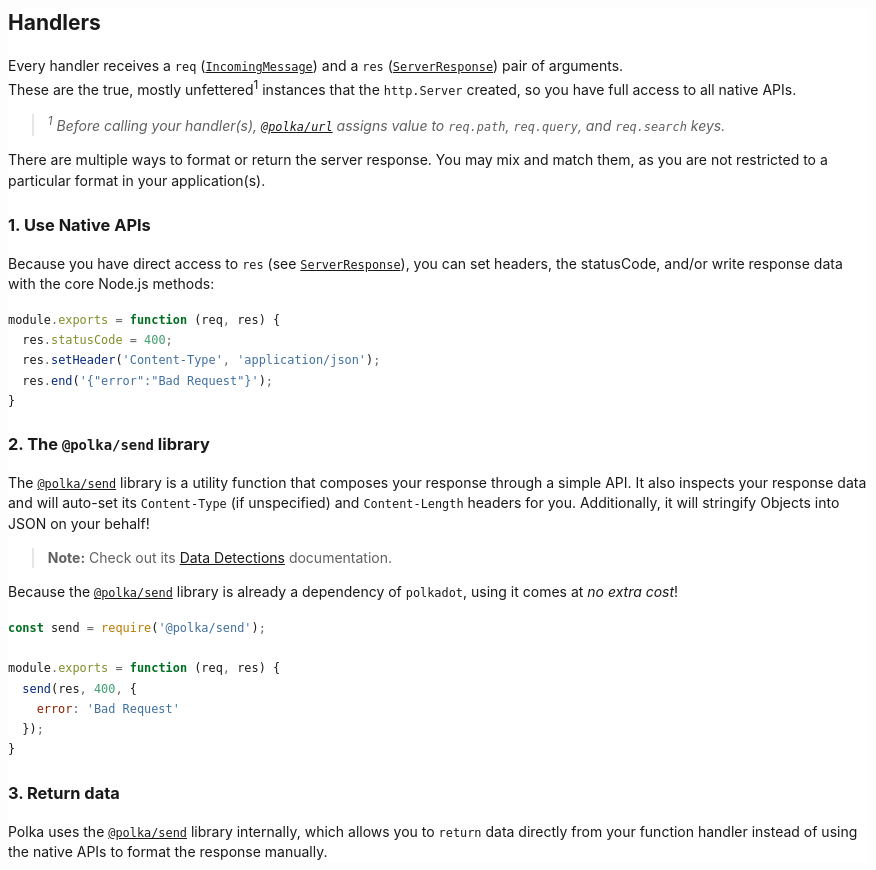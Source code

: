 
## Handlers

Every handler receives a `req` ([`IncomingMessage`](https://nodejs.org/api/http.html#http_class_http_incomingmessage)) and a `res` ([`ServerResponse`](https://nodejs.org/api/http.html#http_class_http_serverresponse)) pair of arguments.<br>
These are the true, mostly unfettered<sup>1</sup> instances that the `http.Server` created, so you have full access to all native APIs.

> _<sup>1</sup> Before calling your handler(s), [`@polka/url`](https://github.com/lukeed/polka/tree/master/packages/url) assigns value to `req.path`, `req.query`, and `req.search` keys._

There are multiple ways to format or return the server response. You may mix and match them, as you are not restricted to a particular format in your application(s).

### 1. Use Native APIs

Because you have direct access to `res` (see [`ServerResponse`](https://nodejs.org/api/http.html#http_class_http_serverresponse)), you can set headers, the statusCode, and/or write response data with the core Node.js methods:

```js
module.exports = function (req, res) {
  res.statusCode = 400;
  res.setHeader('Content-Type', 'application/json');
  res.end('{"error":"Bad Request"}');
}
```

### 2. The `@polka/send` library

The [`@polka/send`](https://github.com/lukeed/polka/tree/next/packages/send) library is a utility function that composes your response through a simple API. It also inspects your response data and will auto-set its `Content-Type` (if unspecified) and `Content-Length` headers for you. Additionally, it will stringify Objects into JSON on your behalf!

> **Note:** Check out its [Data Detections](https://github.com/lukeed/polka/tree/next/packages/send#data-detections) documentation.

Because the [`@polka/send`](https://github.com/lukeed/polka/tree/next/packages/send) library is already a dependency of `polkadot`, using it comes at _no extra cost_!

```js
const send = require('@polka/send');

module.exports = function (req, res) {
  send(res, 400, {
    error: 'Bad Request'
  });
}
```

### 3. Return data

Polka uses the [`@polka/send`](https://github.com/lukeed/polka/tree/next/packages/send) library internally, which allows you to `return` data directly from your function handler instead of using the native APIs to format the response manually.
